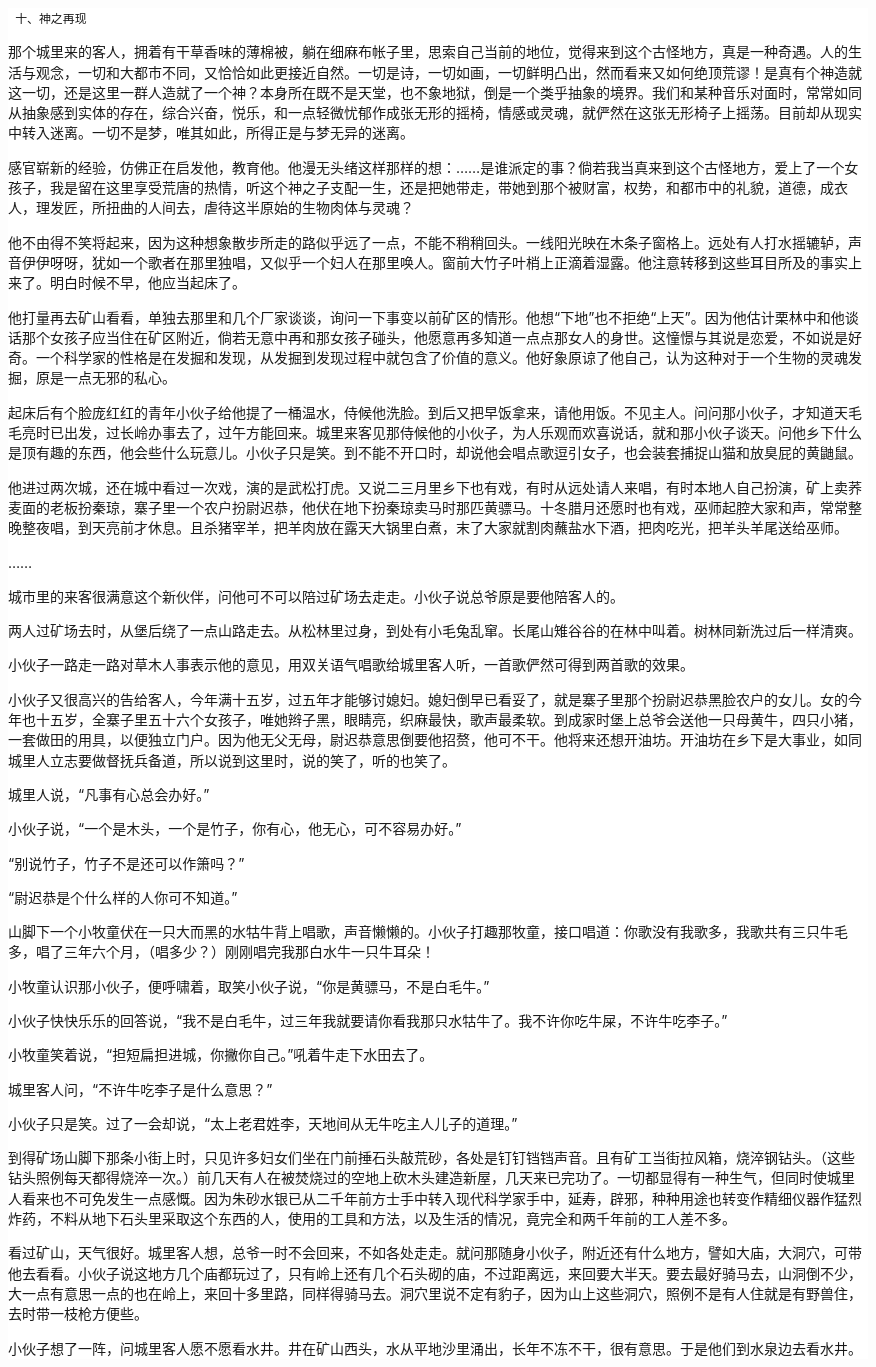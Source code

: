      十、神之再现 

   那个城里来的客人，拥着有干草香味的薄棉被，躺在细麻布帐子里，思索自己当前的地位，觉得来到这个古怪地方，真是一种奇遇。人的生活与观念，一切和大都市不同，又恰恰如此更接近自然。一切是诗，一切如画，一切鲜明凸出，然而看来又如何绝顶荒谬！是真有个神造就这一切，还是这里一群人造就了一个神？本身所在既不是天堂，也不象地狱，倒是一个类乎抽象的境界。我们和某种音乐对面时，常常如同从抽象感到实体的存在，综合兴奋，悦乐，和一点轻微忧郁作成张无形的摇椅，情感或灵魂，就俨然在这张无形椅子上摇荡。目前却从现实中转入迷离。一切不是梦，唯其如此，所得正是与梦无异的迷离。

   感官崭新的经验，仿佛正在启发他，教育他。他漫无头绪这样那样的想：……是谁派定的事？倘若我当真来到这个古怪地方，爱上了一个女孩子，我是留在这里享受荒唐的热情，听这个神之子支配一生，还是把她带走，带她到那个被财富，权势，和都市中的礼貌，道德，成衣人，理发匠，所扭曲的人间去，虐待这半原始的生物肉体与灵魂？

   他不由得不笑将起来，因为这种想象散步所走的路似乎远了一点，不能不稍稍回头。一线阳光映在木条子窗格上。远处有人打水摇辘轳，声音伊伊呀呀，犹如一个歌者在那里独唱，又似乎一个妇人在那里唤人。窗前大竹子叶梢上正滴着湿露。他注意转移到这些耳目所及的事实上来了。明白时候不早，他应当起床了。

   他打量再去矿山看看，单独去那里和几个厂家谈谈，询问一下事变以前矿区的情形。他想“下地”也不拒绝“上天”。因为他估计栗林中和他谈话那个女孩子应当住在矿区附近，倘若无意中再和那女孩子碰头，他愿意再多知道一点点那女人的身世。这憧憬与其说是恋爱，不如说是好奇。一个科学家的性格是在发掘和发现，从发掘到发现过程中就包含了价值的意义。他好象原谅了他自己，认为这种对于一个生物的灵魂发掘，原是一点无邪的私心。

   起床后有个脸庞红红的青年小伙子给他提了一桶温水，侍候他洗脸。到后又把早饭拿来，请他用饭。不见主人。问问那小伙子，才知道天毛毛亮时已出发，过长岭办事去了，过午方能回来。城里来客见那侍候他的小伙子，为人乐观而欢喜说话，就和那小伙子谈天。问他乡下什么是顶有趣的东西，他会些什么玩意儿。小伙子只是笑。到不能不开口时，却说他会唱点歌逗引女子，也会装套捕捉山猫和放臭屁的黄鼬鼠。

   他进过两次城，还在城中看过一次戏，演的是武松打虎。又说二三月里乡下也有戏，有时从远处请人来唱，有时本地人自己扮演，矿上卖荞麦面的老板扮秦琼，寨子里一个农户扮尉迟恭，他伏在地下扮秦琼卖马时那匹黄骠马。十冬腊月还愿时也有戏，巫师起腔大家和声，常常整晚整夜唱，到天亮前才休息。且杀猪宰羊，把羊肉放在露天大锅里白煮，末了大家就割肉蘸盐水下酒，把肉吃光，把羊头羊尾送给巫师。

   …… 

   城市里的来客很满意这个新伙伴，问他可不可以陪过矿场去走走。小伙子说总爷原是要他陪客人的。 

   两人过矿场去时，从堡后绕了一点山路走去。从松林里过身，到处有小毛兔乱窜。长尾山雉谷谷的在林中叫着。树林同新洗过后一样清爽。 

   小伙子一路走一路对草木人事表示他的意见，用双关语气唱歌给城里客人听，一首歌俨然可得到两首歌的效果。 

   小伙子又很高兴的告给客人，今年满十五岁，过五年才能够讨媳妇。媳妇倒早已看妥了，就是寨子里那个扮尉迟恭黑脸农户的女儿。女的今年也十五岁，全寨子里五十六个女孩子，唯她辫子黑，眼睛亮，织麻最快，歌声最柔软。到成家时堡上总爷会送他一只母黄牛，四只小猪，一套做田的用具，以便独立门户。因为他无父无母，尉迟恭意思倒要他招赘，他可不干。他将来还想开油坊。开油坊在乡下是大事业，如同城里人立志要做督抚兵备道，所以说到这里时，说的笑了，听的也笑了。

   城里人说，“凡事有心总会办好。” 

   小伙子说，“一个是木头，一个是竹子，你有心，他无心，可不容易办好。” 

   “别说竹子，竹子不是还可以作箫吗？” 

   “尉迟恭是个什么样的人你可不知道。” 

   山脚下一个小牧童伏在一只大而黑的水牯牛背上唱歌，声音懒懒的。小伙子打趣那牧童，接口唱道：你歌没有我歌多，我歌共有三只牛毛多，唱了三年六个月，（唱多少？）刚刚唱完我那白水牛一只牛耳朵！

   小牧童认识那小伙子，便呼啸着，取笑小伙子说，“你是黄骠马，不是白毛牛。” 

   小伙子快快乐乐的回答说，“我不是白毛牛，过三年我就要请你看我那只水牯牛了。我不许你吃牛屎，不许牛吃李子。” 

   小牧童笑着说，“担短扁担进城，你撇你自己。”吼着牛走下水田去了。 

   城里客人问，“不许牛吃李子是什么意思？” 

   小伙子只是笑。过了一会却说，“太上老君姓李，天地间从无牛吃主人儿子的道理。” 

   到得矿场山脚下那条小街上时，只见许多妇女们坐在门前捶石头敲荒砂，各处是钉钉铛铛声音。且有矿工当街拉风箱，烧淬钢钻头。（这些钻头照例每天都得烧淬一次。）前几天有人在被焚烧过的空地上砍木头建造新屋，几天来已完功了。一切都显得有一种生气，但同时使城里人看来也不可免发生一点感慨。因为朱砂水银已从二千年前方士手中转入现代科学家手中，延寿，辟邪，种种用途也转变作精细仪器作猛烈炸药，不料从地下石头里采取这个东西的人，使用的工具和方法，以及生活的情况，竟完全和两千年前的工人差不多。

   看过矿山，天气很好。城里客人想，总爷一时不会回来，不如各处走走。就问那随身小伙子，附近还有什么地方，譬如大庙，大洞穴，可带他去看看。小伙子说这地方几个庙都玩过了，只有岭上还有几个石头砌的庙，不过距离远，来回要大半天。要去最好骑马去，山洞倒不少，大一点有意思一点的也在岭上，来回十多里路，同样得骑马去。洞穴里说不定有豹子，因为山上这些洞穴，照例不是有人住就是有野兽住，去时带一枝枪方便些。

   小伙子想了一阵，问城里客人愿不愿看水井。井在矿山西头，水从平地沙里涌出，长年不冻不干，很有意思。于是他们到水泉边去看水井。 
